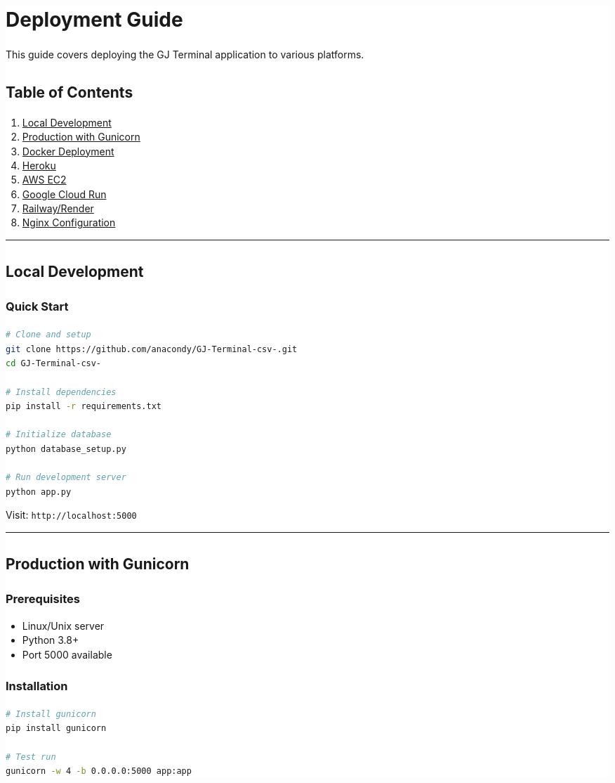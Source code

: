 # Deployment Guide

This guide covers deploying the GJ Terminal application to various platforms.

## Table of Contents

1. [Local Development](#local-development)
2. [Production with Gunicorn](#production-with-gunicorn)
3. [Docker Deployment](#docker-deployment)
4. [Heroku](#heroku)
5. [AWS EC2](#aws-ec2)
6. [Google Cloud Run](#google-cloud-run)
7. [Railway/Render](#railwayrender)
8. [Nginx Configuration](#nginx-configuration)

---

## Local Development

### Quick Start

```bash
# Clone and setup
git clone https://github.com/anacondy/GJ-Terminal-csv-.git
cd GJ-Terminal-csv-

# Install dependencies
pip install -r requirements.txt

# Initialize database
python database_setup.py

# Run development server
python app.py
```

Visit: `http://localhost:5000`

---

## Production with Gunicorn

### Prerequisites
- Linux/Unix server
- Python 3.8+
- Port 5000 available

### Installation

```bash
# Install gunicorn
pip install gunicorn

# Test run
gunicorn -w 4 -b 0.0.0.0:5000 app:app
```
